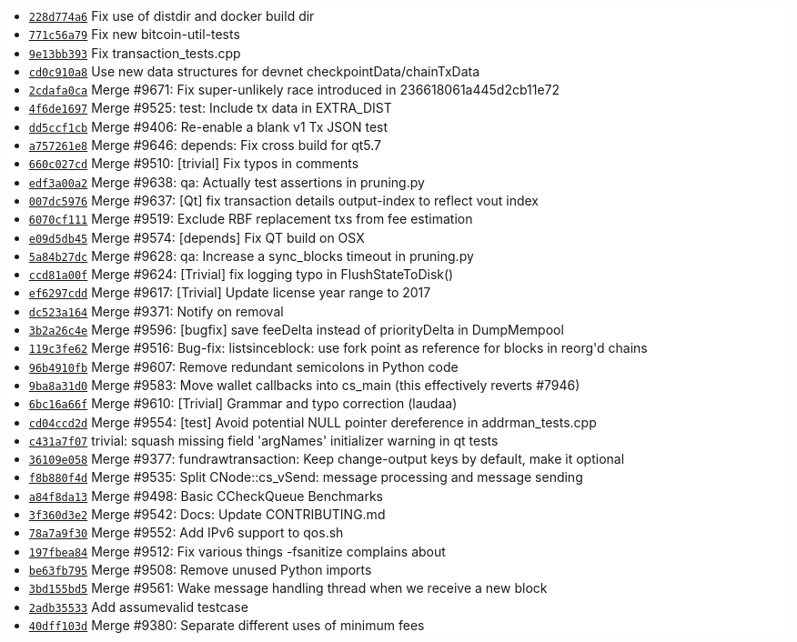 - [`228d774a6`](https://github.com/yerbas/yerbas/commit/228d774a6) Fix use of distdir and docker build dir
- [`771c56a79`](https://github.com/yerbas/yerbas/commit/771c56a79) Fix new bitcoin-util-tests
- [`9e13bb393`](https://github.com/yerbas/yerbas/commit/9e13bb393) Fix transaction_tests.cpp
- [`cd0c910a8`](https://github.com/yerbas/yerbas/commit/cd0c910a8) Use new data structures for devnet checkpointData/chainTxData
- [`2cdafa0ca`](https://github.com/yerbas/yerbas/commit/2cdafa0ca) Merge #9671: Fix super-unlikely race introduced in 236618061a445d2cb11e72
- [`4f6de1697`](https://github.com/yerbas/yerbas/commit/4f6de1697) Merge #9525: test: Include tx data in EXTRA_DIST
- [`dd5ccf1cb`](https://github.com/yerbas/yerbas/commit/dd5ccf1cb) Merge #9406: Re-enable a blank v1 Tx JSON test
- [`a757261e8`](https://github.com/yerbas/yerbas/commit/a757261e8) Merge #9646: depends: Fix cross build for qt5.7
- [`660c027cd`](https://github.com/yerbas/yerbas/commit/660c027cd) Merge #9510: [trivial] Fix typos in comments
- [`edf3a00a2`](https://github.com/yerbas/yerbas/commit/edf3a00a2) Merge #9638: qa: Actually test assertions in pruning.py
- [`007dc5976`](https://github.com/yerbas/yerbas/commit/007dc5976) Merge #9637: [Qt] fix transaction details output-index to reflect vout index
- [`6070cf111`](https://github.com/yerbas/yerbas/commit/6070cf111) Merge #9519: Exclude RBF replacement txs from fee estimation
- [`e09d5db45`](https://github.com/yerbas/yerbas/commit/e09d5db45) Merge #9574: [depends] Fix QT build on OSX
- [`5a84b27dc`](https://github.com/yerbas/yerbas/commit/5a84b27dc) Merge #9628: qa: Increase a sync_blocks timeout in pruning.py
- [`ccd81a00f`](https://github.com/yerbas/yerbas/commit/ccd81a00f) Merge #9624: [Trivial] fix logging typo in FlushStateToDisk()
- [`ef6297cdd`](https://github.com/yerbas/yerbas/commit/ef6297cdd) Merge #9617: [Trivial] Update license year range to 2017
- [`dc523a164`](https://github.com/yerbas/yerbas/commit/dc523a164) Merge #9371: Notify on removal
- [`3b2a26c4e`](https://github.com/yerbas/yerbas/commit/3b2a26c4e) Merge #9596: [bugfix] save feeDelta instead of priorityDelta in DumpMempool
- [`119c3fe62`](https://github.com/yerbas/yerbas/commit/119c3fe62) Merge #9516: Bug-fix: listsinceblock: use fork point as reference for blocks in reorg'd chains
- [`96b4910fb`](https://github.com/yerbas/yerbas/commit/96b4910fb) Merge #9607: Remove redundant semicolons in Python code
- [`9ba8a31d0`](https://github.com/yerbas/yerbas/commit/9ba8a31d0) Merge #9583: Move wallet callbacks into cs_main (this effectively reverts #7946)
- [`6bc16a66f`](https://github.com/yerbas/yerbas/commit/6bc16a66f) Merge #9610: [Trivial] Grammar and typo correction (laudaa)
- [`cd04ccd2d`](https://github.com/yerbas/yerbas/commit/cd04ccd2d) Merge #9554: [test] Avoid potential NULL pointer dereference in addrman_tests.cpp
- [`c431a7f07`](https://github.com/yerbas/yerbas/commit/c431a7f07) trivial: squash missing field 'argNames' initializer warning in qt tests
- [`36109e058`](https://github.com/yerbas/yerbas/commit/36109e058) Merge #9377: fundrawtransaction: Keep change-output keys by default, make it optional
- [`f8b880f4d`](https://github.com/yerbas/yerbas/commit/f8b880f4d) Merge #9535: Split CNode::cs_vSend: message processing and message sending
- [`a84f8da13`](https://github.com/yerbas/yerbas/commit/a84f8da13) Merge #9498: Basic CCheckQueue Benchmarks
- [`3f360d3e2`](https://github.com/yerbas/yerbas/commit/3f360d3e2) Merge #9542: Docs: Update CONTRIBUTING.md
- [`78a7a9f30`](https://github.com/yerbas/yerbas/commit/78a7a9f30) Merge #9552: Add IPv6 support to qos.sh
- [`197fbea84`](https://github.com/yerbas/yerbas/commit/197fbea84) Merge #9512: Fix various things -fsanitize complains about
- [`be63fb795`](https://github.com/yerbas/yerbas/commit/be63fb795) Merge #9508: Remove unused Python imports
- [`3bd155bd5`](https://github.com/yerbas/yerbas/commit/3bd155bd5) Merge #9561: Wake message handling thread when we receive a new block
- [`2adb35533`](https://github.com/yerbas/yerbas/commit/2adb35533) Add assumevalid testcase
- [`40dff103d`](https://github.com/yerbas/yerbas/commit/40dff103d) Merge #9380: Separate different uses of minimum fees